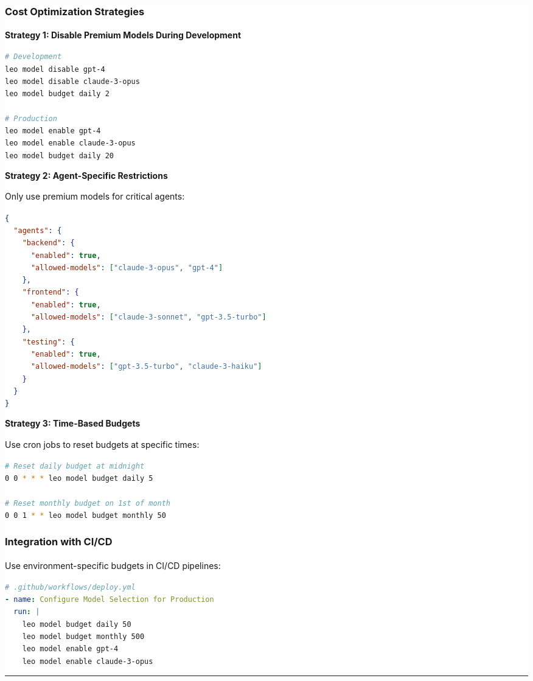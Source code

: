 ### Cost Optimization Strategies

**Strategy 1: Disable Premium Models During Development**

```bash
# Development
leo model disable gpt-4
leo model disable claude-3-opus
leo model budget daily 2

# Production
leo model enable gpt-4
leo model enable claude-3-opus
leo model budget daily 20
```

**Strategy 2: Agent-Specific Restrictions**

Only use premium models for critical agents:

```json
{
  "agents": {
    "backend": {
      "enabled": true,
      "allowed-models": ["claude-3-opus", "gpt-4"]
    },
    "frontend": {
      "enabled": true,
      "allowed-models": ["claude-3-sonnet", "gpt-3.5-turbo"]
    },
    "testing": {
      "enabled": true,
      "allowed-models": ["gpt-3.5-turbo", "claude-3-haiku"]
    }
  }
}
```

**Strategy 3: Time-Based Budgets**

Use cron jobs to reset budgets at specific times:

```bash
# Reset daily budget at midnight
0 0 * * * leo model budget daily 5

# Reset monthly budget on 1st of month
0 0 1 * * leo model budget monthly 50
```

### Integration with CI/CD

Use environment-specific budgets in CI/CD pipelines:

```yaml
# .github/workflows/deploy.yml
- name: Configure Model Selection for Production
  run: |
    leo model budget daily 50
    leo model budget monthly 500
    leo model enable gpt-4
    leo model enable claude-3-opus
```

---